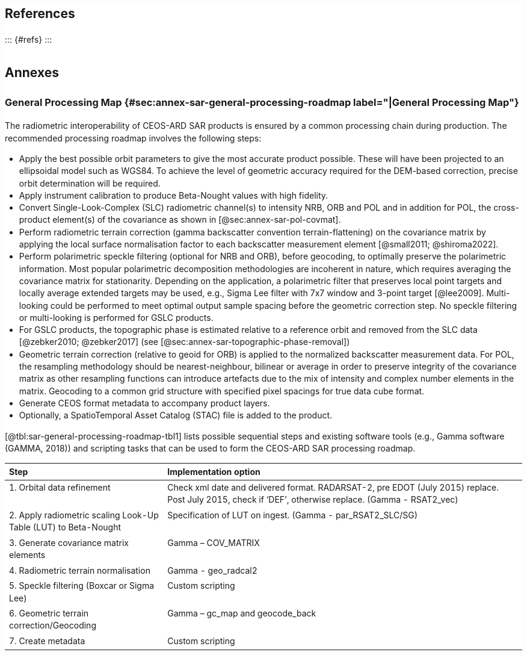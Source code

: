 &#12;

## References

::: {#refs}
:::

&#12;

## Annexes


### General Processing Map {#sec:annex-sar-general-processing-roadmap label="|General Processing Map"}

The radiometric interoperability of CEOS-ARD SAR products is ensured by a common processing chain during production. The recommended processing roadmap involves the following steps:

- Apply the best possible orbit parameters to give the most accurate product possible. These will have been projected to an ellipsoidal model such as WGS84. To achieve the level of geometric accuracy required for the DEM-based correction, precise orbit determination will be required.
- Apply instrument calibration to produce Beta-Nought values with high fidelity.
- Convert Single-Look-Complex (SLC) radiometric channel(s) to intensity NRB, ORB and POL and in addition for POL, the cross-product element(s) of the covariance as shown in [@sec:annex-sar-pol-covmat].
- Perform radiometric terrain correction (gamma backscatter convention terrain-flattening) on the covariance matrix by applying the local surface normalisation factor to each backscatter measurement element [@small2011; @shiroma2022].
- Perform polarimetric speckle filtering (optional for NRB and ORB), before geocoding, to optimally preserve the polarimetric information. Most popular polarimetric decomposition methodologies are incoherent in nature, which requires averaging the covariance matrix for stationarity. Depending on the application, a polarimetric filter that preserves local point targets and locally average extended targets may be used, e.g., Sigma Lee filter with 7x7 window and 3-point target [@lee2009]. Multi-looking could be performed to meet optimal output sample spacing before the geometric correction step. No speckle filtering or multi-looking is performed for GSLC products.
- For GSLC products, the topographic phase is estimated relative to a reference orbit and removed from the SLC data [@zebker2010; @zebker2017] (see [@sec:annex-sar-topographic-phase-removal])
- Geometric terrain correction (relative to geoid for ORB) is applied to the normalized backscatter measurement data. For POL, the resampling methodology should be nearest-neighbour, bilinear or average in order to preserve integrity of the covariance matrix as other resampling functions can introduce artefacts due to the mix of intensity and complex number elements in the matrix. Geocoding to a common grid structure with specified pixel spacings for true data cube format.
- Generate CEOS format metadata to accompany product layers.
- Optionally, a SpatioTemporal Asset Catalog (STAC) file is added to the product.

[@tbl:sar-general-processing-roadmap-tbl1] lists possible sequential steps and existing software tools (e.g., Gamma software (GAMMA, 2018)) and scripting tasks that can be used to form the CEOS-ARD SAR processing roadmap.

| Step                                                         | Implementation option                                        |
| :----------------------------------------------------------- | :----------------------------------------------------------- |
| 1. Orbital data refinement                                   | Check xml date and delivered format. RADARSAT-2, pre EDOT (July 2015) replace. Post July 2015, check if ‘DEF’, otherwise replace. (Gamma - RSAT2\_vec) |
| 2. Apply radiometric scaling Look-Up Table (LUT) to Beta-Nought | Specification of LUT on ingest.&#10;(Gamma - par_RSAT2_SLC/SG) |
| 3. Generate covariance matrix elements                       | Gamma – COV_MATRIX                                           |
| 4. Radiometric terrain normalisation                         | Gamma - geo_radcal2                                          |
| 5. Speckle filtering (Boxcar or Sigma Lee)                   | Custom scripting                                             |
| 6. Geometric terrain correction/Geocoding                    | Gamma – gc_map and geocode_back                              |
| 7. Create metadata                                           | Custom scripting                                             |


[^orbit-pass-direction]: For data crossing the North or South Pole, it is recommended to produce two distinct products and to use the appropriate “Pass direction” in each.